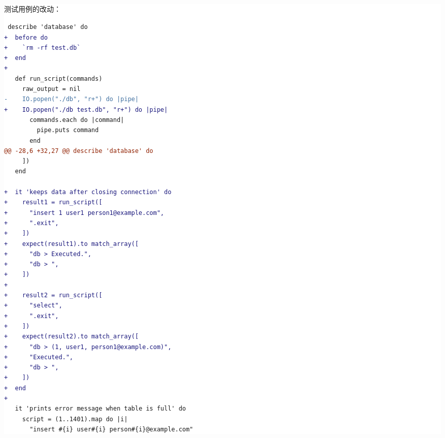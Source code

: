
测试用例的改动：
```diff
 describe 'database' do
+  before do
+    `rm -rf test.db`
+  end
+
   def run_script(commands)
     raw_output = nil
-    IO.popen("./db", "r+") do |pipe|
+    IO.popen("./db test.db", "r+") do |pipe|
       commands.each do |command|
         pipe.puts command
       end
@@ -28,6 +32,27 @@ describe 'database' do
     ])
   end

+  it 'keeps data after closing connection' do
+    result1 = run_script([
+      "insert 1 user1 person1@example.com",
+      ".exit",
+    ])
+    expect(result1).to match_array([
+      "db > Executed.",
+      "db > ",
+    ])
+
+    result2 = run_script([
+      "select",
+      ".exit",
+    ])
+    expect(result2).to match_array([
+      "db > (1, user1, person1@example.com)",
+      "Executed.",
+      "db > ",
+    ])
+  end
+
   it 'prints error message when table is full' do
     script = (1..1401).map do |i|
       "insert #{i} user#{i} person#{i}@example.com"
```
